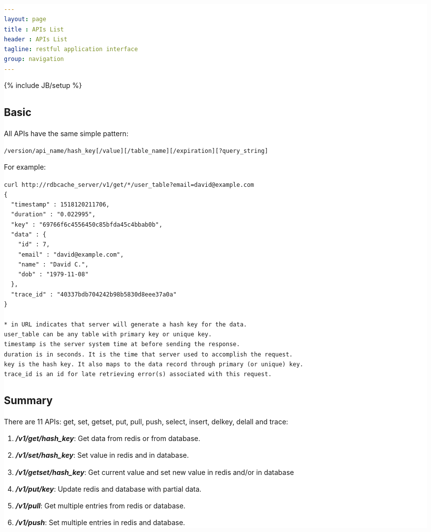 ```yaml
---
layout: page
title : APIs List
header : APIs List
tagline: restful application interface
group: navigation
---
```

{% include JB/setup %}

## Basic

All APIs have the same simple pattern:

    /version/api_name/hash_key[/value][/table_name][/expiration][?query_string]

For example:

    curl http://rdbcache_server/v1/get/*/user_table?email=david@example.com
    {
      "timestamp" : 1518120211706,
      "duration" : "0.022995",
      "key" : "69766f6c4556450c85bfda45c4bbab0b",
      "data" : {
        "id" : 7,
        "email" : "david@example.com",
        "name" : "David C.",
        "dob" : "1979-11-08"
      },
      "trace_id" : "40337bdb704242b98b5830d8eee37a0a"
    }

    * in URL indicates that server will generate a hash key for the data.
    user_table can be any table with primary key or unique key.
    timestamp is the server system time at before sending the response.
    duration is in seconds. It is the time that server used to accomplish the request.
    key is the hash key. It also maps to the data record through primary (or unique) key.
    trace_id is an id for late retrieving error(s) associated with this request.

## Summary

There are 11 APIs: get, set, getset, put, pull, push, select, insert, delkey, delall and trace:

1. ***/v1/get/hash_key***: Get data from redis or from database.

2. ***/v1/set/hash_key***: Set value in redis and in database.

3. ***/v1/getset/hash_key***: Get current value and set new value in redis and/or in database

4. ***/v1/put/key***: Update redis and database with partial data.

5. ***/v1/pull***: Get multiple entries from redis or database.

6. ***/v1/push***: Set multiple entries in redis and database.
